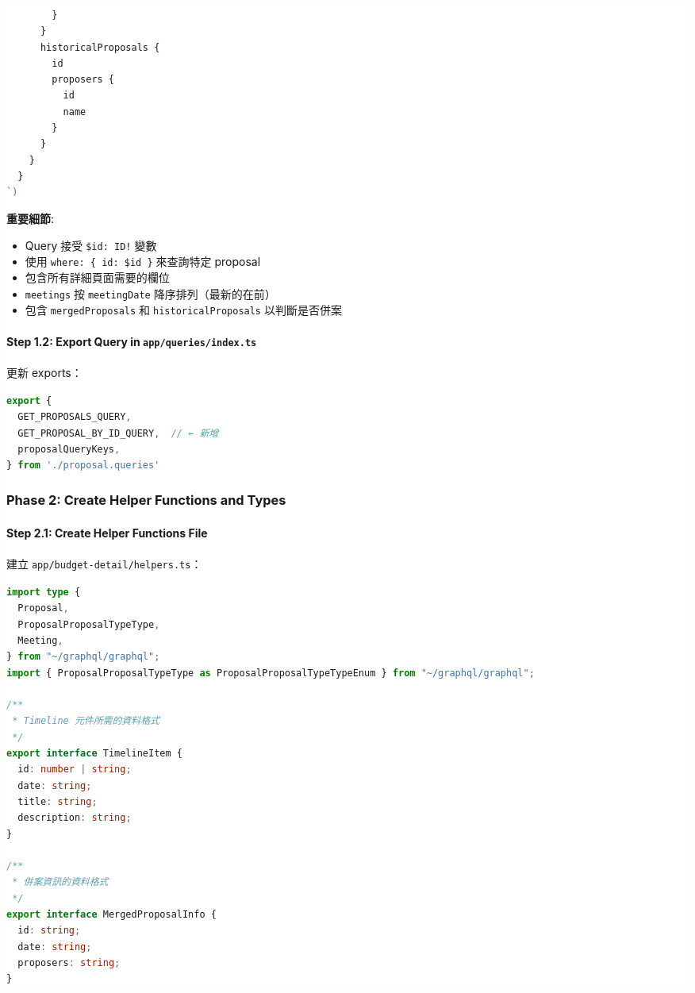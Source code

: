 ```typescript
        }
      }
      historicalProposals {
        id
        proposers {
          id
          name
        }
      }
    }
  }
`)
```

**重要細節**:
- Query 接受 `$id: ID!` 變數
- 使用 `where: { id: $id }` 來查詢特定 proposal
- 包含所有詳細頁面需要的欄位
- `meetings` 按 `meetingDate` 降序排列（最新的在前）
- 包含 `mergedProposals` 和 `historicalProposals` 以判斷是否併案

#### Step 1.2: Export Query in `app/queries/index.ts`

更新 exports：

```typescript
export {
  GET_PROPOSALS_QUERY,
  GET_PROPOSAL_BY_ID_QUERY,  // ← 新增
  proposalQueryKeys,
} from './proposal.queries'
```

### Phase 2: Create Helper Functions and Types

#### Step 2.1: Create Helper Functions File

建立 `app/budget-detail/helpers.ts`：

```typescript
import type {
  Proposal,
  ProposalProposalTypeType,
  Meeting,
} from "~/graphql/graphql";
import { ProposalProposalTypeType as ProposalProposalTypeTypeEnum } from "~/graphql/graphql";

/**
 * Timeline 元件所需的資料格式
 */
export interface TimelineItem {
  id: number | string;
  date: string;
  title: string;
  description: string;
}

/**
 * 併案資訊的資料格式
 */
export interface MergedProposalInfo {
  id: string;
  date: string;
  proposers: string;
}

```
